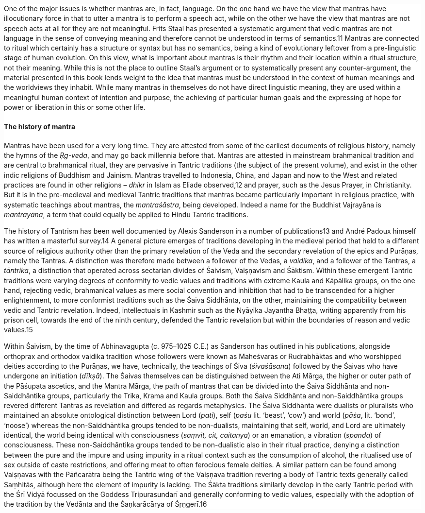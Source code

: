One of the major issues is whether mantras are, in fact, language. On the one hand we have the view that mantras have illocutionary force in that to utter a mantra is to perform a speech act, while on the other we have the view that mantras are not speech acts at all for they are not meaningful. Frits Staal has presented a systematic argument that vedic mantras are not language in the sense of conveying meaning and therefore cannot be understood in terms of semantics.11 Mantras are connected to ritual which certainly has a structure or syntax but has no semantics, being a kind of evolutionary leftover from a pre-linguistic stage of human evolution. On this view, what is important about mantras is their rhythm and their location within a ritual structure, not their meaning. While this is not the place to outline Staal’s argument or to systematically present any counter-argument, the material presented in this book lends weight to the idea that mantras must be understood in the context of human meanings and the worldviews they inhabit. While many mantras in themselves do not have direct linguistic meaning, they are used within a meaningful human context of intention and purpose, the achieving of particular human goals and the expressing of hope for power or liberation in this or some other life.



#### The history of mantra

Mantras have been used for a very long time. They are attested from some of the earliest documents of religious history, namely the hymns of the *Ṛg-veda*, and may go back millennia before that. Mantras are attested in mainstream brahmanical tradition and are central to brahmanical ritual, they are pervasive in Tantric traditions \(the subject of the present volume\), and exist in the other indic religions of Buddhism and Jainism. Mantras travelled to Indonesia, China, and Japan and now to the West and related practices are found in other religions – *dhikr* in Islam as Eliade observed,12 and prayer, such as the Jesus Prayer, in Christianity. But it is in the pre-medieval and medieval Tantric traditions that mantras became particularly important in religious practice, with systematic teachings about mantras, the *mantraśāstra*, being developed. Indeed a name for the Buddhist Vajrayāna is *mantrayāna*, a term that could equally be applied to Hindu Tantric traditions.

The history of Tantrism has been well documented by Alexis Sanderson in a number of publications13 and André Padoux himself has written a masterful survey.14 A general picture emerges of traditions developing in the medieval period that held to a different source of religious authority other than the primary revelation of the Veda and the secondary revelation of the epics and Purāṇas, namely the Tantras. A distinction was therefore made between a follower of the Vedas, a *vaidika*, and a follower of the Tantras, a *tāntrika*, a distinction that operated across sectarian divides of Śaivism, Vaiṣṇavism and Śāktism. Within these emergent Tantric traditions were varying degrees of conformity to vedic values and traditions with extreme Kaula and Kāpālika groups, on the one hand, rejecting vedic, brahmanical values as mere social convention and inhibition that had to be transcended for a higher enlightenment, to more conformist traditions such as the Śaiva Siddhānta, on the other, maintaining the compatibility between vedic and Tantric revelation. Indeed, intellectuals in Kashmir such as the Nyāyika Jayantha Bhaṭṭa, writing apparently from his prison cell, towards the end of the ninth century, defended the Tantric revelation but within the boundaries of reason and vedic values.15

Within Śaivism, by the time of Abhinavagupta \(c. 975–1025 C.E.\) as Sanderson has outlined in his publications, alongside orthoprax and orthodox vaidika tradition whose followers were known as Maheśvaras or Rudrabhāktas and who worshipped deities according to the Purāṇas, we have, technically, the teachings of Śiva \(*śivaśāsana*\) followed by the Śaivas who have undergone an initiation \(*dīkṣā*\). The Śaivas themselves can be distinguished between the Ati Mārga, the higher or outer path of the Pāśupata ascetics, and the Mantra Mārga, the path of mantras that can be divided into the Śaiva Siddhānta and non-Saiddhāntika groups, particularly the Trika, Krama and Kaula groups. Both the Śaiva Siddhānta and non-Saiddhāntika groups revered different Tantras as revelation and differed as regards metaphysics. The Śaiva Siddhānta were dualists or pluralists who maintained an absolute ontological distinction between Lord \(*pati*\), self \(*paśu* lit. ‘beast’, ‘cow’\) and world \(*pāśa*, lit. ‘bond’, ‘noose’\) whereas the non-Saiddhāntika groups tended to be non-dualists, maintaining that self, world, and Lord are ultimately identical, the world being identical with consciousness \(*saṃvit, cit, caitanya*\) or an emanation, a vibration \(*spanda*\) of consciousness. These non-Saiddhāntika groups tended to be non-dualistic also in their ritual practice, denying a distinction between the pure and the impure and using impurity in a ritual context such as the consumption of alcohol, the ritualised use of sex outside of caste restrictions, and offering meat to often ferocious female deities. A similar pattern can be found among Vaiṣṇavas with the Pāñcarātra being the Tantric wing of the Vaiṣṇava tradition revering a body of Tantric texts generally called Saṃhitās, although here the element of impurity is lacking. The Śākta traditions similarly develop in the early Tantric period with the Śrī Vidyā focussed on the Goddess Tripurasundarī and generally conforming to vedic values, especially with the adoption of the tradition by the Vedānta and the Śaṇkarācārya of Śṛṇgerī.16